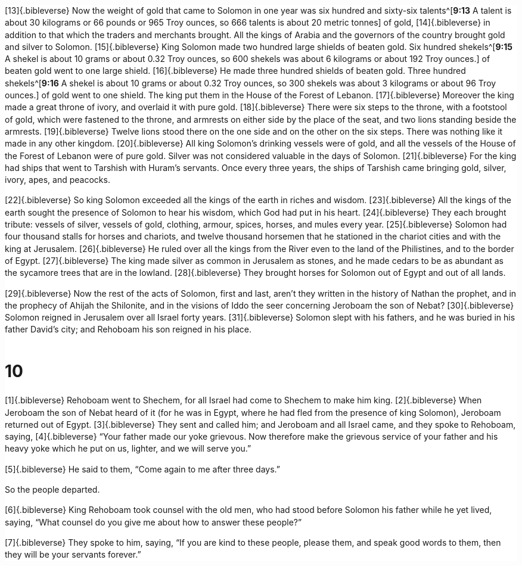 [13]{.bibleverse} Now the weight of gold that came to Solomon in one year was six hundred and sixty-six talents^[**9:13** A talent is about 30 kilograms or 66 pounds or 965 Troy ounces, so 666 talents is about 20 metric tonnes] of gold, [14]{.bibleverse} in addition to that which the traders and merchants brought. All the kings of Arabia and the governors of the country brought gold and silver to Solomon. [15]{.bibleverse} King Solomon made two hundred large shields of beaten gold. Six hundred shekels^[**9:15** A shekel is about 10 grams or about 0.32 Troy ounces, so 600 shekels was about 6 kilograms or about 192 Troy ounces.] of beaten gold went to one large shield. [16]{.bibleverse} He made three hundred shields of beaten gold. Three hundred shekels^[**9:16** A shekel is about 10 grams or about 0.32 Troy ounces, so 300 shekels was about 3 kilograms or about 96 Troy ounces.] of gold went to one shield. The king put them in the House of the Forest of Lebanon. [17]{.bibleverse} Moreover the king made a great throne of ivory, and overlaid it with pure gold. [18]{.bibleverse} There were six steps to the throne, with a footstool of gold, which were fastened to the throne, and armrests on either side by the place of the seat, and two lions standing beside the armrests. [19]{.bibleverse} Twelve lions stood there on the one side and on the other on the six steps. There was nothing like it made in any other kingdom. [20]{.bibleverse} All king Solomon’s drinking vessels were of gold, and all the vessels of the House of the Forest of Lebanon were of pure gold. Silver was not considered valuable in the days of Solomon. [21]{.bibleverse} For the king had ships that went to Tarshish with Huram’s servants. Once every three years, the ships of Tarshish came bringing gold, silver, ivory, apes, and peacocks. 

[22]{.bibleverse} So king Solomon exceeded all the kings of the earth in riches and wisdom. [23]{.bibleverse} All the kings of the earth sought the presence of Solomon to hear his wisdom, which God had put in his heart. [24]{.bibleverse} They each brought tribute: vessels of silver, vessels of gold, clothing, armour, spices, horses, and mules every year. [25]{.bibleverse} Solomon had four thousand stalls for horses and chariots, and twelve thousand horsemen that he stationed in the chariot cities and with the king at Jerusalem. [26]{.bibleverse} He ruled over all the kings from the River even to the land of the Philistines, and to the border of Egypt. [27]{.bibleverse} The king made silver as common in Jerusalem as stones, and he made cedars to be as abundant as the sycamore trees that are in the lowland. [28]{.bibleverse} They brought horses for Solomon out of Egypt and out of all lands. 

[29]{.bibleverse} Now the rest of the acts of Solomon, first and last, aren’t they written in the history of Nathan the prophet, and in the prophecy of Ahijah the Shilonite, and in the visions of Iddo the seer concerning Jeroboam the son of Nebat? [30]{.bibleverse} Solomon reigned in Jerusalem over all Israel forty years. [31]{.bibleverse} Solomon slept with his fathers, and he was buried in his father David’s city; and Rehoboam his son reigned in his place. 

# 10 
[1]{.bibleverse} Rehoboam went to Shechem, for all Israel had come to Shechem to make him king. [2]{.bibleverse} When Jeroboam the son of Nebat heard of it (for he was in Egypt, where he had fled from the presence of king Solomon), Jeroboam returned out of Egypt. [3]{.bibleverse} They sent and called him; and Jeroboam and all Israel came, and they spoke to Rehoboam, saying, [4]{.bibleverse} “Your father made our yoke grievous. Now therefore make the grievous service of your father and his heavy yoke which he put on us, lighter, and we will serve you.” 

[5]{.bibleverse} He said to them, “Come again to me after three days.” 

So the people departed. 

[6]{.bibleverse} King Rehoboam took counsel with the old men, who had stood before Solomon his father while he yet lived, saying, “What counsel do you give me about how to answer these people?” 

[7]{.bibleverse} They spoke to him, saying, “If you are kind to these people, please them, and speak good words to them, then they will be your servants forever.” 
